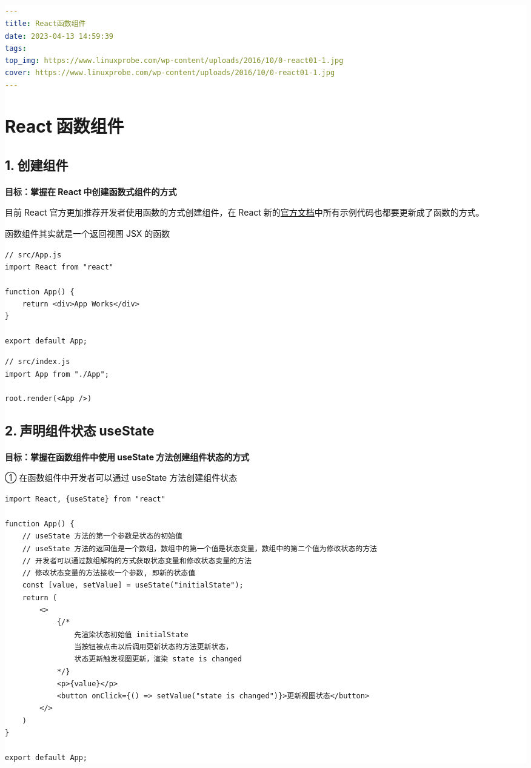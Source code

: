 ```yaml
---
title: React函数组件
date: 2023-04-13 14:59:39
tags:
top_img: https://www.linuxprobe.com/wp-content/uploads/2016/10/0-react01-1.jpg
cover: https://www.linuxprobe.com/wp-content/uploads/2016/10/0-react01-1.jpg
---
```


# React 函数组件

##  1. 创建组件
**目标：掌握在 React 中创建函数式组件的方式**

目前 React 官方更加推荐开发者使用函数的方式创建组件，在 React 新的[官方文档](https://beta.reactjs.org/)中所有示例代码也都要更新成了函数的方式。

函数组件其实就是一个返回视图 JSX 的函数

```react
// src/App.js
import React from "react"

function App() {
	return <div>App Works</div>
}

export default App;
```
```react
// src/index.js
import App from "./App";

root.render(<App />)
```

##  2. 声明组件状态 useState

**目标：掌握在函数组件中使用 useState 方法创建组件状态的方式**

① 在函数组件中开发者可以通过 useState 方法创建组件状态

```react
import React, {useState} from "react"

function App() {
	// useState 方法的第一个参数是状态的初始值
	// useState 方法的返回值是一个数组，数组中的第一个值是状态变量，数组中的第二个值为修改状态的方法
	// 开发者可以通过数组解构的方式获取状态变量和修改状态变量的方法
	// 修改状态变量的方法接收一个参数, 即新的状态值
    const [value, setValue] = useState("initialState");
    return (
    	<>
    		{/*
    			先渲染状态初始值 initialState
    			当按钮被点击以后调用更新状态的方法更新状态，
    			状态更新触发视图更新，渲染 state is changed
    		*/}
    		<p>{value}</p>
    		<button onClick={() => setValue("state is changed")}>更新视图状态</button>
    	</>
    )
}

export default App;
```